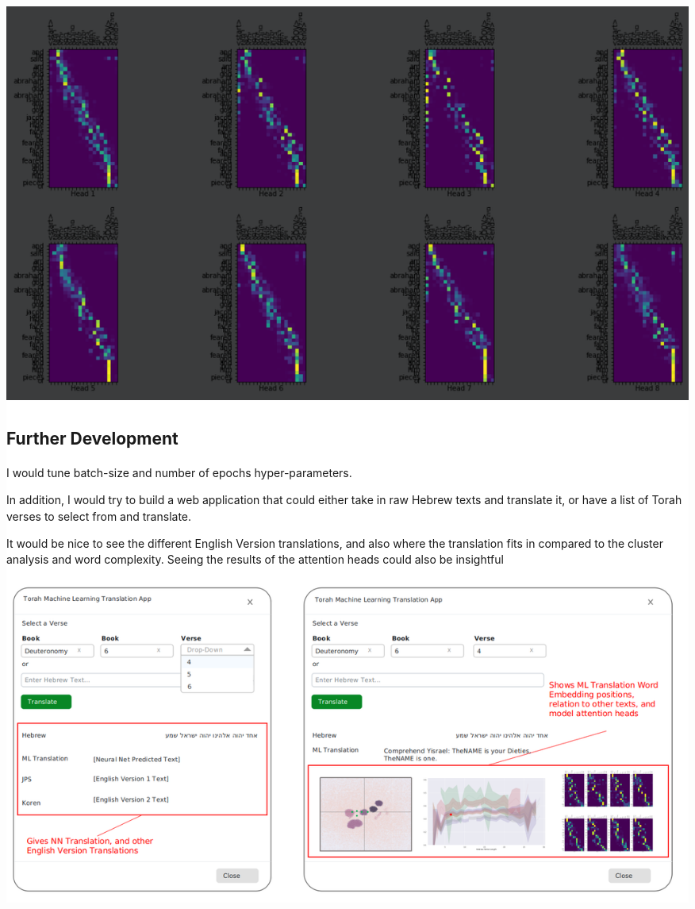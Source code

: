 ![ex4-c](images/example4-c.png)

## Further Development

I would tune batch-size and number of epochs hyper-parameters.

In addition, I would try to build a web application that could either take in raw Hebrew texts and translate it, or have a list of Torah verses to select from and translate. 

It would be nice to see the different English Version translations, and also where the translation fits in compared to the cluster analysis and word complexity. Seeing the results of the attention heads could also be insightful

![further dev](images/furtherDev.png)
